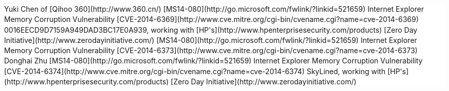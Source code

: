 </td>
<td style="border:1px solid black;">
Yuki Chen of [Qihoo 360](http://www.360.cn/)

</td>
</tr>
<tr>
<td style="border:1px solid black;">
[MS14-080](http://go.microsoft.com/fwlink/?linkid=521659)

</td>
<td style="border:1px solid black;">
Internet Explorer Memory Corruption Vulnerability

</td>
<td style="border:1px solid black;">
[CVE-2014-6369](http://www.cve.mitre.org/cgi-bin/cvename.cgi?name=cve-2014-6369)

</td>
<td style="border:1px solid black;">
0016EECD9D7159A949DAD3BC17E0A939, working with [HP's](http://www.hpenterprisesecurity.com/products) [Zero Day Initiative](http://www.zerodayinitiative.com/)

</td>
</tr>
<tr>
<td style="border:1px solid black;">
[MS14-080](http://go.microsoft.com/fwlink/?linkid=521659)

</td>
<td style="border:1px solid black;">
Internet Explorer Memory Corruption Vulnerability

</td>
<td style="border:1px solid black;">
[CVE-2014-6373](http://www.cve.mitre.org/cgi-bin/cvename.cgi?name=cve-2014-6373)

</td>
<td style="border:1px solid black;">
Donghai Zhu

</td>
</tr>
<tr>
<td style="border:1px solid black;">
[MS14-080](http://go.microsoft.com/fwlink/?linkid=521659)

</td>
<td style="border:1px solid black;">
Internet Explorer Memory Corruption Vulnerability

</td>
<td style="border:1px solid black;">
[CVE-2014-6374](http://www.cve.mitre.org/cgi-bin/cvename.cgi?name=cve-2014-6374)

</td>
<td style="border:1px solid black;">
SkyLined, working with [HP's](http://www.hpenterprisesecurity.com/products) [Zero Day Initiative](http://www.zerodayinitiative.com/)
